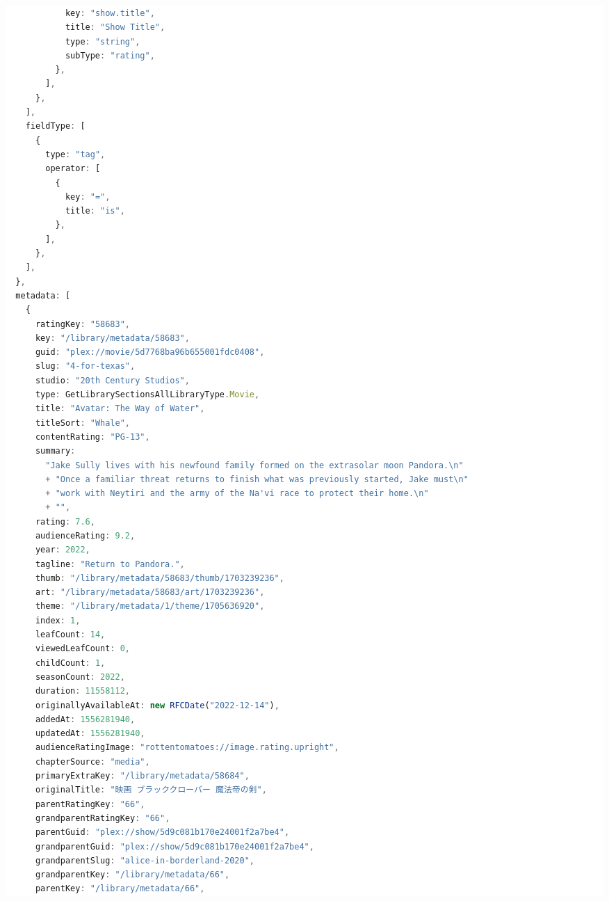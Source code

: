 ```typescript
            key: "show.title",
            title: "Show Title",
            type: "string",
            subType: "rating",
          },
        ],
      },
    ],
    fieldType: [
      {
        type: "tag",
        operator: [
          {
            key: "=",
            title: "is",
          },
        ],
      },
    ],
  },
  metadata: [
    {
      ratingKey: "58683",
      key: "/library/metadata/58683",
      guid: "plex://movie/5d7768ba96b655001fdc0408",
      slug: "4-for-texas",
      studio: "20th Century Studios",
      type: GetLibrarySectionsAllLibraryType.Movie,
      title: "Avatar: The Way of Water",
      titleSort: "Whale",
      contentRating: "PG-13",
      summary:
        "Jake Sully lives with his newfound family formed on the extrasolar moon Pandora.\n"
        + "Once a familiar threat returns to finish what was previously started, Jake must\n"
        + "work with Neytiri and the army of the Na'vi race to protect their home.\n"
        + "",
      rating: 7.6,
      audienceRating: 9.2,
      year: 2022,
      tagline: "Return to Pandora.",
      thumb: "/library/metadata/58683/thumb/1703239236",
      art: "/library/metadata/58683/art/1703239236",
      theme: "/library/metadata/1/theme/1705636920",
      index: 1,
      leafCount: 14,
      viewedLeafCount: 0,
      childCount: 1,
      seasonCount: 2022,
      duration: 11558112,
      originallyAvailableAt: new RFCDate("2022-12-14"),
      addedAt: 1556281940,
      updatedAt: 1556281940,
      audienceRatingImage: "rottentomatoes://image.rating.upright",
      chapterSource: "media",
      primaryExtraKey: "/library/metadata/58684",
      originalTitle: "映画 ブラッククローバー 魔法帝の剣",
      parentRatingKey: "66",
      grandparentRatingKey: "66",
      parentGuid: "plex://show/5d9c081b170e24001f2a7be4",
      grandparentGuid: "plex://show/5d9c081b170e24001f2a7be4",
      grandparentSlug: "alice-in-borderland-2020",
      grandparentKey: "/library/metadata/66",
      parentKey: "/library/metadata/66",
```